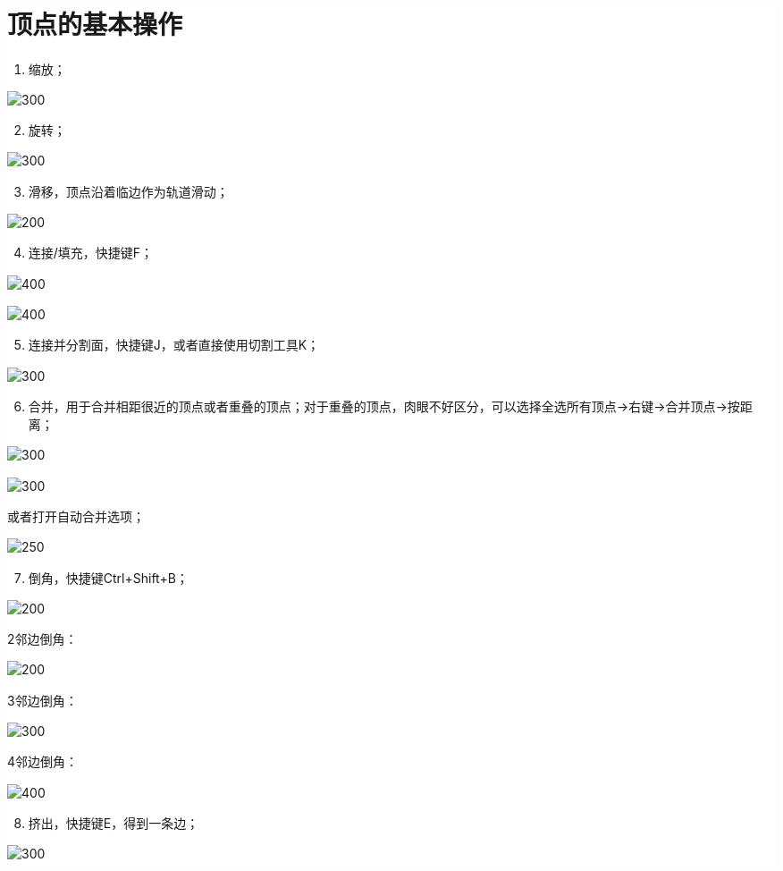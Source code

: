 # 顶点的基本操作

1. 缩放；

![300](https://pic-1315225359.cos.ap-shanghai.myqcloud.com/20231016001345.png)

2. 旋转；

![300](https://pic-1315225359.cos.ap-shanghai.myqcloud.com/20231016001450.png)

3. 滑移，顶点沿着临边作为轨道滑动；

![200](https://pic-1315225359.cos.ap-shanghai.myqcloud.com/20231016001619.png)

4. 连接/填充，快捷键F；

![400](https://pic-1315225359.cos.ap-shanghai.myqcloud.com/20231016002422.png)

![400](https://pic-1315225359.cos.ap-shanghai.myqcloud.com/20231016002748.png)

5. 连接并分割面，快捷键J，或者直接使用切割工具K；

![300](https://pic-1315225359.cos.ap-shanghai.myqcloud.com/20231016003201.png)

6. 合并，用于合并相距很近的顶点或者重叠的顶点；对于重叠的顶点，肉眼不好区分，可以选择全选所有顶点->右键->合并顶点->按距离；

![300](https://pic-1315225359.cos.ap-shanghai.myqcloud.com/20231016004442.png)

![300](https://pic-1315225359.cos.ap-shanghai.myqcloud.com/20231016004503.png)

或者打开自动合并选项；

![250](https://pic-1315225359.cos.ap-shanghai.myqcloud.com/20231016004717.png)

7. 倒角，快捷键Ctrl+Shift+B；

![200](https://pic-1315225359.cos.ap-shanghai.myqcloud.com/20231016005000.png)

2邻边倒角：

![200](https://pic-1315225359.cos.ap-shanghai.myqcloud.com/20231016005415.png)

3邻边倒角：

![300](https://pic-1315225359.cos.ap-shanghai.myqcloud.com/20231016005518.png)

4邻边倒角：

![400](https://pic-1315225359.cos.ap-shanghai.myqcloud.com/20231016005646.png)


8. 挤出，快捷键E，得到一条边；

![300](https://pic-1315225359.cos.ap-shanghai.myqcloud.com/20231016010435.png)
